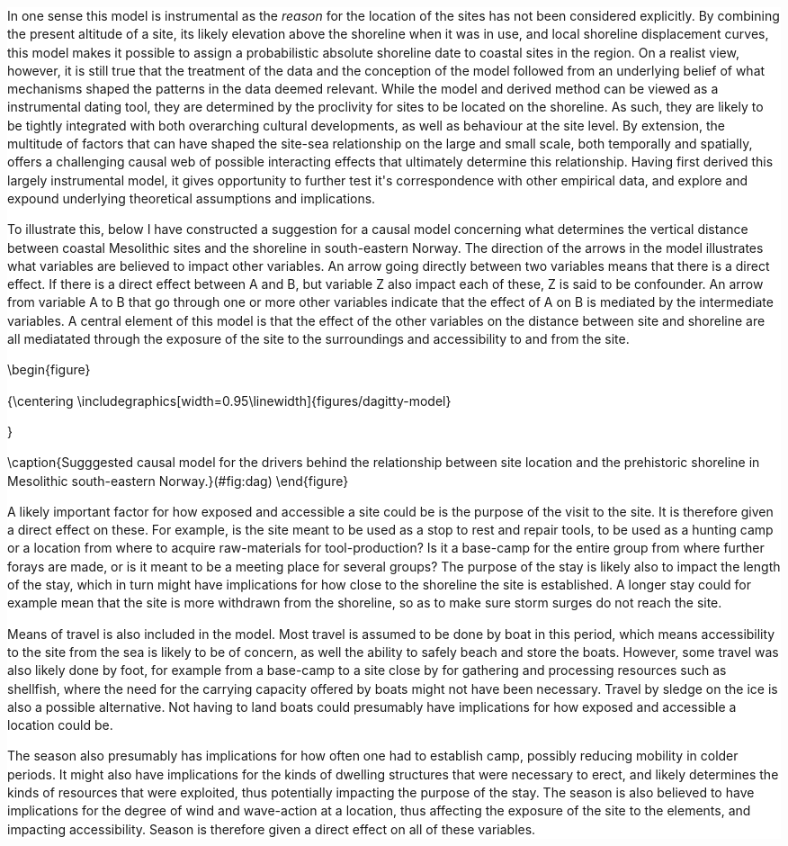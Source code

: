 In one sense this model is instrumental as the *reason* for the location of the sites has not been considered explicitly. By combining the present altitude of a site, its likely elevation above the shoreline when it was in use, and local shoreline displacement curves, this model makes it possible to assign a probabilistic absolute shoreline date to coastal sites in the region. On a realist view, however, it is still true that the treatment of the data and the conception of the model followed from an underlying belief of what mechanisms shaped the patterns in the data deemed relevant. While the model and derived method can be viewed as a instrumental dating tool, they are determined by the proclivity for sites to be located on the shoreline. As such, they are likely to be tightly integrated with both overarching cultural developments, as well as behaviour at the site level. By extension, the multitude of factors that can have shaped the site-sea relationship on the large and small scale, both temporally and spatially, offers a challenging causal web of possible interacting effects that ultimately determine this relationship. Having first derived this largely instrumental model, it gives opportunity to further test it's correspondence with other empirical data, and explore and expound underlying theoretical assumptions and implications. 

To illustrate this, below I have constructed a suggestion for a causal model concerning what determines the vertical distance between coastal Mesolithic sites and the shoreline in south-eastern Norway. The direction of the arrows in the model illustrates what variables are believed to impact other variables. An arrow going directly between two variables means that there is a direct effect. If there is a direct effect between A and B, but variable Z also impact each of these, Z is said to be confounder. An arrow from variable A to B that go through one or more other variables indicate that the effect of A on B is mediated by the intermediate variables. A central element of this model is that the effect of the other variables on the distance between site and shoreline are all mediatated through the exposure of the site to the surroundings and accessibility to and from the site.

\begin{figure}

{\centering \includegraphics[width=0.95\linewidth]{figures/dagitty-model} 

}

\caption{Sugggested causal model for the drivers behind the relationship between site location and the prehistoric shoreline in Mesolithic south-eastern Norway.}(\#fig:dag)
\end{figure}


A likely important factor for how exposed and accessible a site could be is the purpose of the visit to the site. It is therefore given a direct effect on these. For example, is the site meant to be used as a stop to rest and repair tools, to be used as a hunting camp or a location from where to acquire raw-materials for tool-production? Is it a base-camp for the entire group from where further forays are made, or is it meant to be a meeting place for several groups? The purpose of the stay is likely also to impact the length of the stay, which in turn might have implications for how close to the shoreline the site is established. A longer stay could for example mean that the site is more withdrawn from the shoreline, so as to make sure storm surges do not reach the site. 

Means of travel is also included in the model. Most travel is assumed to be done by boat in this period, which means accessibility to the site from the sea is likely to be of concern, as well the ability to safely beach and store the boats. However, some travel was also likely done by foot, for example from a base-camp to a site close by for gathering and processing resources such as shellfish, where the need for the carrying capacity offered by boats might not have been necessary. Travel by sledge on the ice is also a possible alternative. Not having to land boats could presumably have implications for how exposed and accessible a location could be.

The season also presumably has implications for how often one had to establish camp, possibly reducing mobility in colder periods. It might also have implications for the kinds of dwelling structures that were necessary to erect, and likely determines the kinds of resources that were exploited, thus potentially impacting the purpose of the stay. The season is also believed to have implications for the degree of wind and wave-action at a location, thus affecting the exposure of the site to the elements, and impacting accessibility. Season is therefore given a direct effect on all of these variables.
